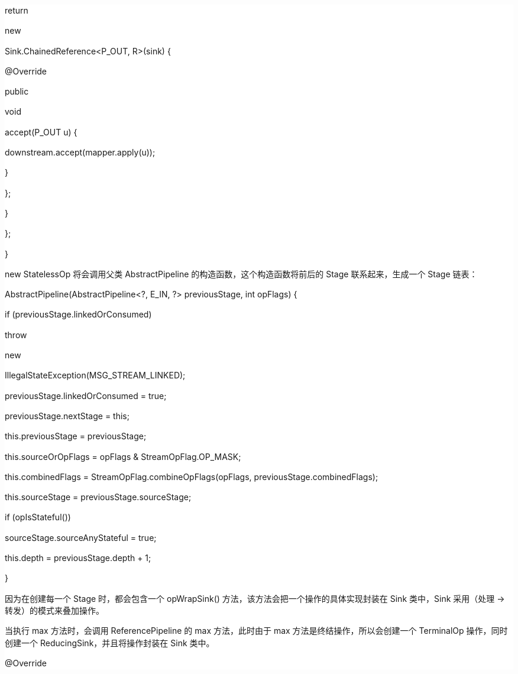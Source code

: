 return 

 new 

 Sink.ChainedReference<P_OUT, R>(sink) {

@Override

public 

 void 

 accept(P_OUT u) {

downstream.accept(mapper.apply(u));

}

};

}

};

}

new StatelessOp 将会调用父类 AbstractPipeline 的构造函数，这个构造函数将前后的 Stage 联系起来，生成一个 Stage 链表：

AbstractPipeline(AbstractPipeline&lt;?, E_IN, ?&gt; previousStage, int opFlags) {

if (previousStage.linkedOrConsumed)

throw 

 new 

 IllegalStateException(MSG\_STREAM\_LINKED);

previousStage.linkedOrConsumed = true;

previousStage.nextStage = this;

this.previousStage = previousStage;

this.sourceOrOpFlags = opFlags & StreamOpFlag.OP_MASK;

this.combinedFlags = StreamOpFlag.combineOpFlags(opFlags, previousStage.combinedFlags);

this.sourceStage = previousStage.sourceStage;

if (opIsStateful())

sourceStage.sourceAnyStateful = true;

this.depth = previousStage.depth + 1;

}

因为在创建每一个 Stage 时，都会包含一个 opWrapSink() 方法，该方法会把一个操作的具体实现封装在 Sink 类中，Sink 采用（处理 -> 转发）的模式来叠加操作。

当执行 max 方法时，会调用 ReferencePipeline 的 max 方法，此时由于 max 方法是终结操作，所以会创建一个 TerminalOp 操作，同时创建一个 ReducingSink，并且将操作封装在 Sink 类中。

@Override
